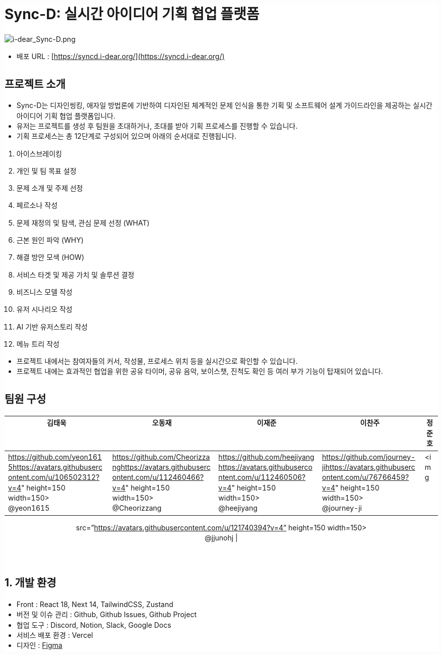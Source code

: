 # Sync-D: 실시간 아이디어 기획 협업 플랫폼

![i-dear_Sync-D.png](https://github.com/i-Dear/sync-d-frontend/assets/121740394/a32eab2b-1d4b-4c08-b7fd-9700c68a0fd5)

- 배포 URL : [https://syncd.i-dear.org/](https://syncd.i-dear.org/)

## 프로젝트 소개

- Sync-D는 디자인씽킹, 애자일 방법론에 기반하여 디자인된 체계적인 문제 인식을 통한 기획 및 소프트웨어 설계 가이드라인을 제공하는 실시간 아이디어 기획 협업 플랫폼입니다.
- 유저는 프로젝트를 생성 후 팀원을 초대하거나, 초대를 받아 기획 프로세스를 진행할 수 있습니다.
- 기획 프로세스는 총 12단계로 구성되어 있으며 아래의 순서대로 진행됩니다.

1. 아이스브레이킹
2. 개인 및 팀 목표 설정
3. 문제 소개 및 주제 선정
4. 페르소나 작성
5. 문제 재정의 및 탐색, 관심 문제 선정 (WHAT)
6. 근본 원인 파악 (WHY)

7. 해결 방안 모색 (HOW)
8. 서비스 타겟 및 제공 가치 및 솔루션 결정
9. 비즈니스 모델 작성
10. 유저 시나리오 작성
11. AI 기반 유저스토리 작성
12. 메뉴 트리 작성

- 프로젝트 내에서는 참여자들의 커서, 작성물, 프로세스 위치 등을 실시간으로 확인할 수 있습니다.
- 프로젝트 내에는 효과적인 협업을 위한 공유 타이머, 공유 음악, 보이스챗, 진척도 확인 등 여러 부가 기능이 탑재되어 있습니다.

## 팀원 구성

<div align="center">

| 김태욱                                                                                                                  | 오동재                                                                                                                        | 이재준                                                                                                                    | 이찬주                                                                                                                     | 정준호 |
| ----------------------------------------------------------------------------------------------------------------------- | ----------------------------------------------------------------------------------------------------------------------------- | ------------------------------------------------------------------------------------------------------------------------- | -------------------------------------------------------------------------------------------------------------------------- | ------ |
| https://github.com/yeon1615https://avatars.githubusercontent.com/u/106502312?v=4" height=150 width=150> <br/> @yeon1615 | https://github.com/Cheorizzanghttps://avatars.githubusercontent.com/u/112460466?v=4" height=150 width=150> <br/> @Cheorizzang | https://github.com/heejiyanghttps://avatars.githubusercontent.com/u/112460506?v=4" height=150 width=150> <br/> @heejiyang | https://github.com/journey-jihttps://avatars.githubusercontent.com/u/76766459?v=4" height=150 width=150> <br/> @journey-ji | <img   |

src=”https://avatars.githubusercontent.com/u/121740394?v=4”
height=150
width=150>
<br/>
@jjunohj |

</div>

<br>

## 1. 개발 환경

- Front : React 18, Next 14, TailwindCSS, Zustand
- 버전 및 이슈 관리 : Github, Github Issues, Github Project
- 협업 도구 : Discord, Notion, Slack, Google Docs
- 서비스 배포 환경 : Vercel
- 디자인 : [Figma](<https://www.figma.com/file/fAisC2pEKzxTOzet9CfqML/README(oh-my-code)?node-id=39%3A1814>)
